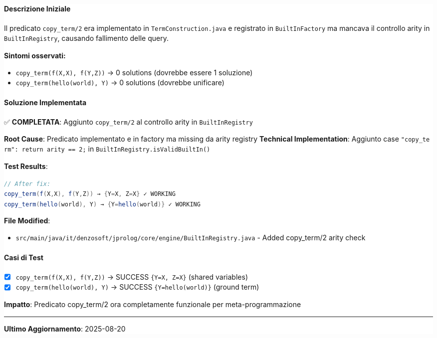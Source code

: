 #### Descrizione Iniziale
Il predicato `copy_term/2` era implementato in `TermConstruction.java` e registrato in `BuiltInFactory` ma mancava il controllo arity in `BuiltInRegistry`, causando fallimento delle query.

**Sintomi osservati:**
- `copy_term(f(X,X), f(Y,Z))` → 0 solutions (dovrebbe essere 1 soluzione)
- `copy_term(hello(world), Y)` → 0 solutions (dovrebbe unificare)

#### Soluzione Implementata
✅ **COMPLETATA**: Aggiunto `copy_term/2` al controllo arity in `BuiltInRegistry`

**Root Cause**: Predicato implementato e in factory ma missing da arity registry
**Technical Implementation**: Aggiunto case `"copy_term": return arity == 2;` in `BuiltInRegistry.isValidBuiltIn()`

**Test Results**:
```java
// After fix:
copy_term(f(X,X), f(Y,Z)) → {Y=X, Z=X} ✓ WORKING
copy_term(hello(world), Y) → {Y=hello(world)} ✓ WORKING
```

**File Modified**:
- `src/main/java/it/denzosoft/jprolog/core/engine/BuiltInRegistry.java` - Added copy_term/2 arity check

#### Casi di Test
- [x] `copy_term(f(X,X), f(Y,Z))` → SUCCESS `{Y=X, Z=X}` (shared variables)
- [x] `copy_term(hello(world), Y)` → SUCCESS `{Y=hello(world)}` (ground term)

**Impatto**: Predicato copy_term/2 ora completamente funzionale per meta-programmazione

---

**Ultimo Aggiornamento**: 2025-08-20